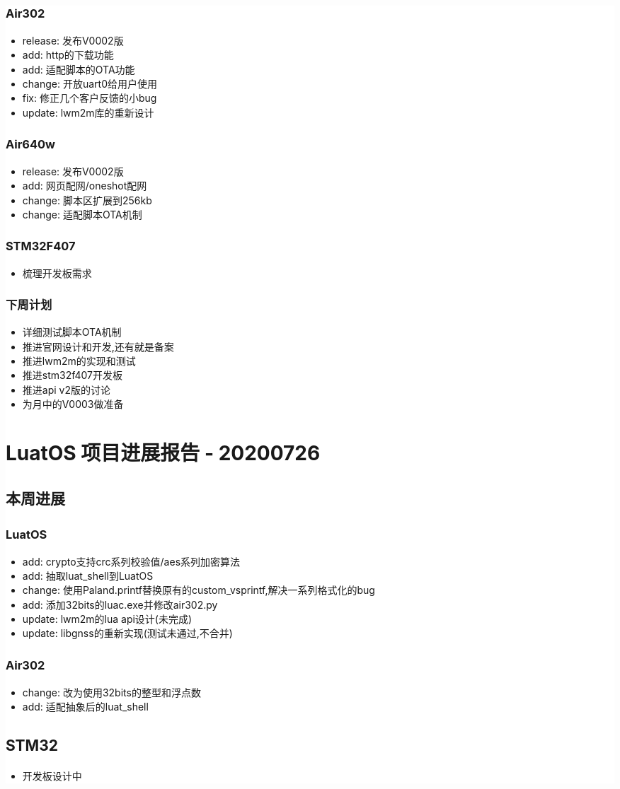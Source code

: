 ### Air302

* release: 发布V0002版
* add: http的下载功能
* add: 适配脚本的OTA功能
* change: 开放uart0给用户使用
* fix: 修正几个客户反馈的小bug
* update: lwm2m库的重新设计

### Air640w

* release: 发布V0002版
* add: 网页配网/oneshot配网
* change: 脚本区扩展到256kb
* change: 适配脚本OTA机制

### STM32F407

* 梳理开发板需求

### 下周计划

* 详细测试脚本OTA机制
* 推进官网设计和开发,还有就是备案
* 推进lwm2m的实现和测试
* 推进stm32f407开发板
* 推进api v2版的讨论
* 为月中的V0003做准备

# LuatOS 项目进展报告 - 20200726

## 本周进展

### LuatOS

* add: crypto支持crc系列校验值/aes系列加密算法
* add: 抽取luat_shell到LuatOS
* change: 使用Paland.printf替换原有的custom_vsprintf,解决一系列格式化的bug
* add: 添加32bits的luac.exe并修改air302.py
* update: lwm2m的lua api设计(未完成)
* update: libgnss的重新实现(测试未通过,不合并)

### Air302

* change: 改为使用32bits的整型和浮点数
* add: 适配抽象后的luat_shell

## STM32

* 开发板设计中
